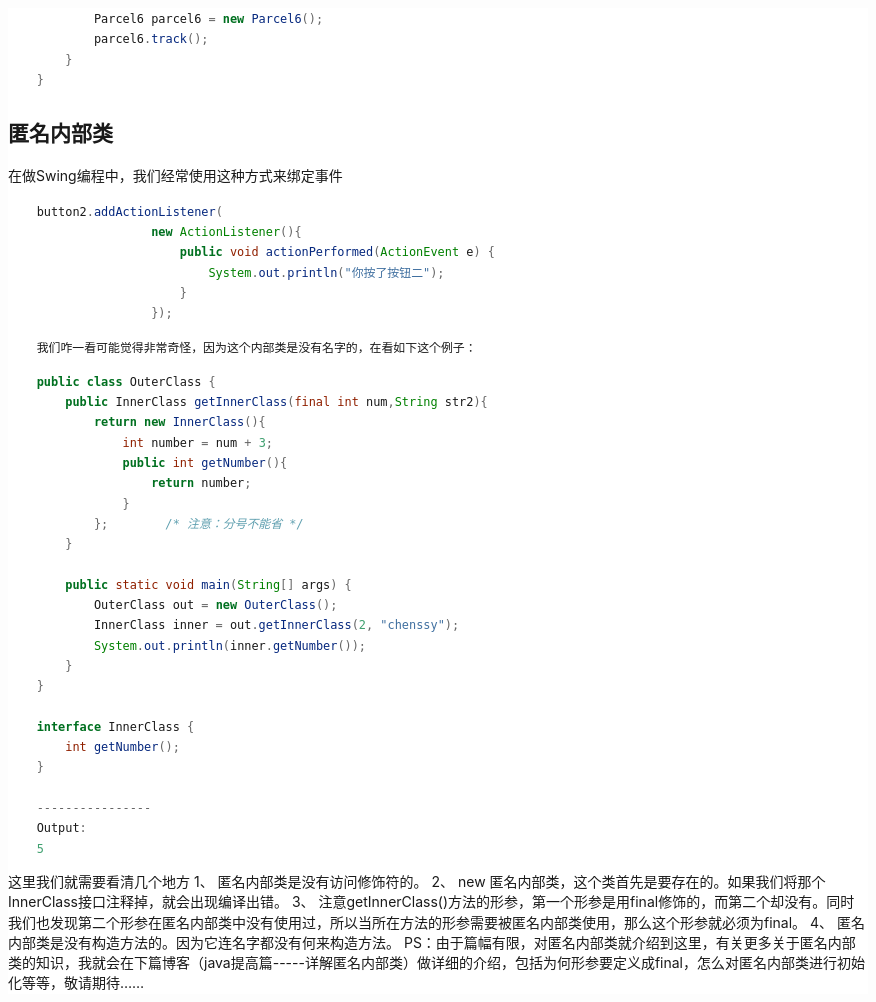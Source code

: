 ```java
            Parcel6 parcel6 = new Parcel6();  
            parcel6.track();  
        }  
    }  
```
## 匿名内部类
在做Swing编程中，我们经常使用这种方式来绑定事件
```java
    button2.addActionListener(    
                    new ActionListener(){    
                        public void actionPerformed(ActionEvent e) {    
                            System.out.println("你按了按钮二");    
                        }    
                    });  
```
        我们咋一看可能觉得非常奇怪，因为这个内部类是没有名字的，在看如下这个例子：
```java
    public class OuterClass {  
        public InnerClass getInnerClass(final int num,String str2){  
            return new InnerClass(){  
                int number = num + 3;  
                public int getNumber(){  
                    return number;  
                }  
            };        /* 注意：分号不能省 */  
        }  
        
        public static void main(String[] args) {  
            OuterClass out = new OuterClass();  
            InnerClass inner = out.getInnerClass(2, "chenssy");  
            System.out.println(inner.getNumber());  
        }  
    }  
    
    interface InnerClass {  
        int getNumber();  
    }  
    
    ----------------  
    Output:  
    5  
```
这里我们就需要看清几个地方
1、 匿名内部类是没有访问修饰符的。
2、 new 匿名内部类，这个类首先是要存在的。如果我们将那个InnerClass接口注释掉，就会出现编译出错。
3、 注意getInnerClass()方法的形参，第一个形参是用final修饰的，而第二个却没有。同时我们也发现第二个形参在匿名内部类中没有使用过，所以当所在方法的形参需要被匿名内部类使用，那么这个形参就必须为final。
4、 匿名内部类是没有构造方法的。因为它连名字都没有何来构造方法。
PS：由于篇幅有限，对匿名内部类就介绍到这里，有关更多关于匿名内部类的知识，我就会在下篇博客（java提高篇-----详解匿名内部类）做详细的介绍，包括为何形参要定义成final，怎么对匿名内部类进行初始化等等，敬请期待……
